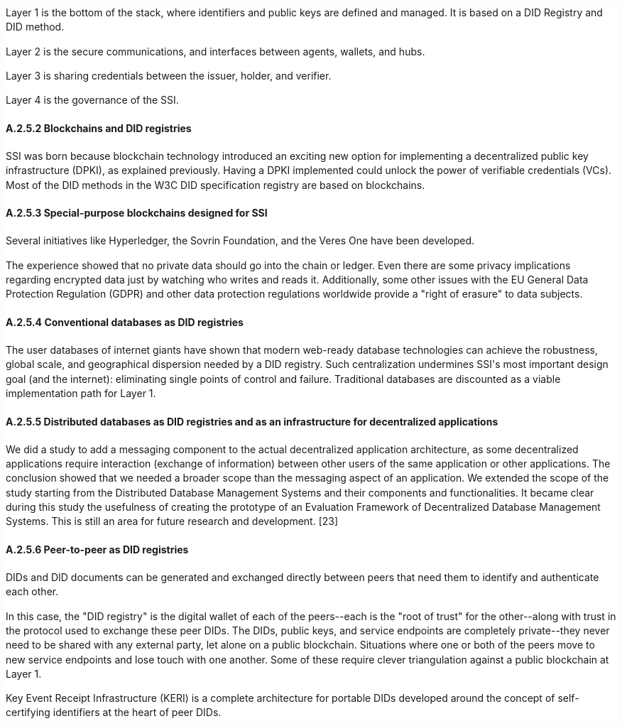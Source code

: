 Layer 1 is the bottom of the stack, where identifiers and public keys are defined and managed.  It is based on a DID Registry and DID method.

Layer 2 is the secure communications, and interfaces between agents, wallets, and hubs.

Layer 3 is sharing credentials between the issuer, holder, and verifier.

Layer 4 is the governance of the SSI.

#### A.2.5.2 Blockchains and DID registries
SSI was born because blockchain technology introduced an exciting new option for implementing a decentralized public key infrastructure (DPKI), as explained previously. Having a DPKI implemented could unlock the power of verifiable credentials (VCs).  Most of the DID methods in the W3C DID specification registry are based on blockchains.

#### A.2.5.3 Special-purpose blockchains designed for SSI
Several initiatives like Hyperledger, the Sovrin Foundation, and the Veres One have been developed.

The experience showed that no private data should go into the chain or ledger. Even there are some privacy implications regarding encrypted data just by watching who writes and reads it. Additionally, some other issues with the EU General Data Protection Regulation (GDPR) and other data protection regulations worldwide provide a "right of erasure" to data subjects.

#### A.2.5.4 Conventional databases as DID registries
The user databases of internet giants have shown that modern web-ready database technologies can achieve the robustness, global scale, and geographical dispersion needed by a DID registry. Such centralization undermines SSI's most important design goal (and the internet): eliminating single points of control and failure.  Traditional databases are discounted as a viable implementation path for Layer 1.

#### A.2.5.5 Distributed databases as DID registries and as an infrastructure for decentralized applications
We did a study to add a messaging component to the actual decentralized application architecture, as some decentralized applications require interaction (exchange of information) between other users of the same application or other applications. The conclusion showed that we needed a broader scope than the messaging aspect of an application.  We extended the scope of the study starting from the Distributed Database Management Systems and their components and functionalities.  It became clear during this study the usefulness of creating the prototype of an Evaluation 
Framework of Decentralized Database Management Systems. This is still an area for future research and development. [23]

#### A.2.5.6 Peer-to-peer as DID registries
DIDs and DID documents can be generated and exchanged directly between peers that need them to identify and authenticate each other.

In this case, the "DID registry" is the digital wallet of each of the peers--each is the "root of trust" for the other--along with trust in the protocol used to exchange these peer DIDs.  The DIDs, public keys, and service endpoints are completely private--they never need to be shared with any external party, let alone on a public blockchain. Situations where one or both of the peers move to new service endpoints and lose touch with one another.  Some of these require clever triangulation against a public blockchain at Layer 1.

Key Event Receipt Infrastructure (KERI) is a complete architecture for portable DIDs developed around the concept of self-certifying identifiers at the heart of peer DIDs.
